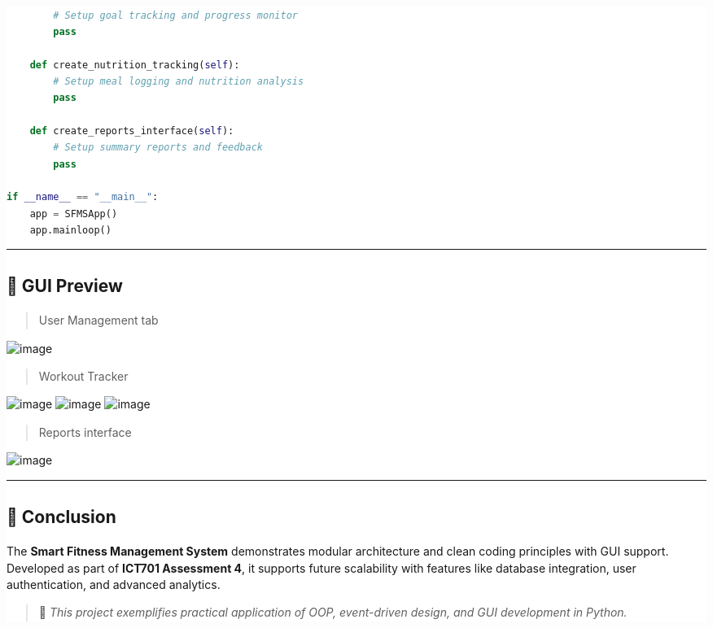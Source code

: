 ```python
        # Setup goal tracking and progress monitor
        pass

    def create_nutrition_tracking(self):
        # Setup meal logging and nutrition analysis
        pass

    def create_reports_interface(self):
        # Setup summary reports and feedback
        pass

if __name__ == "__main__":
    app = SFMSApp()
    app.mainloop()
```

---

## 📸 GUI Preview

> User Management tab

<img width="468" alt="image" src="https://github.com/user-attachments/assets/59a105ff-e4f1-4b16-98e3-e6d6e0d1d090" />

> Workout Tracker

<img width="468" alt="image" src="https://github.com/user-attachments/assets/f27c38a3-9c9a-48d1-972f-0857908f201f" />

<img width="468" alt="image" src="https://github.com/user-attachments/assets/63a5373e-1a63-483f-be36-b90dc5d047f7" />

<img width="396" alt="image" src="https://github.com/user-attachments/assets/06f0565d-b6a6-452c-b31a-84db59b17abd" />



> Reports interface

<img width="468" alt="image" src="https://github.com/user-attachments/assets/88e6d369-49ca-4e11-ab15-92383b674c83" />


---

## 🧠 Conclusion

The **Smart Fitness Management System** demonstrates modular architecture and clean coding principles with GUI support. Developed as part of **ICT701 Assessment 4**, it supports future scalability with features like database integration, user authentication, and advanced analytics.

> 🚀 *This project exemplifies practical application of OOP, event-driven design, and GUI development in Python.*
